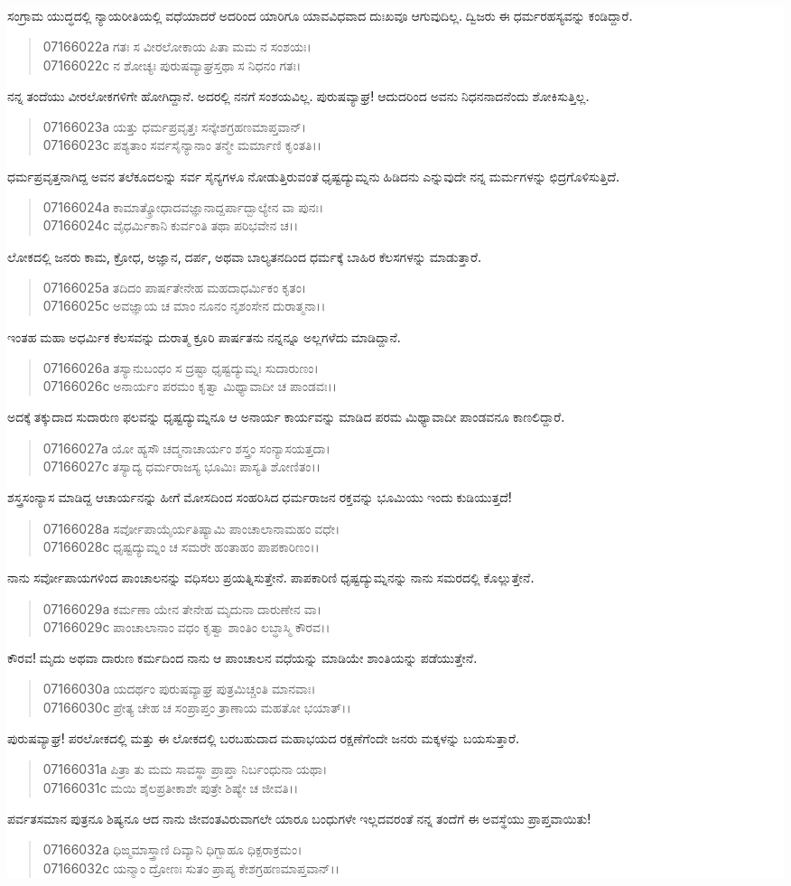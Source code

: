 ಸಂಗ್ರಾಮ ಯುದ್ಧದಲ್ಲಿ ನ್ಯಾಯರೀತಿಯಲ್ಲಿ ವಧೆಯಾದರೆ ಅದರಿಂದ ಯಾರಿಗೂ ಯಾವವಿಧವಾದ ದುಃಖವೂ ಆಗುವುದಿಲ್ಲ. ದ್ವಿಜರು ಈ ಧರ್ಮರಹಸ್ಯವನ್ನು ಕಂಡಿದ್ದಾರೆ.

> 07166022a ಗತಃ ಸ ವೀರಲೋಕಾಯ ಪಿತಾ ಮಮ ನ ಸಂಶಯಃ।  
07166022c ನ ಶೋಚ್ಯಃ ಪುರುಷವ್ಯಾಘ್ರಸ್ತಥಾ ಸ ನಿಧನಂ ಗತಃ।

ನನ್ನ ತಂದೆಯು ವೀರಲೋಕಗಳಿಗೇ ಹೋಗಿದ್ದಾನೆ. ಅದರಲ್ಲಿ ನನಗೆ ಸಂಶಯವಿಲ್ಲ. ಪುರುಷವ್ಯಾಘ್ರ! ಆದುದರಿಂದ ಅವನು ನಿಧನನಾದನೆಂದು ಶೋಕಿಸುತ್ತಿಲ್ಲ.

> 07166023a ಯತ್ತು ಧರ್ಮಪ್ರವೃತ್ತಃ ಸನ್ಕೇಶಗ್ರಹಣಮಾಪ್ತವಾನ್।  
07166023c ಪಶ್ಯತಾಂ ಸರ್ವಸೈನ್ಯಾನಾಂ ತನ್ಮೇ ಮರ್ಮಾಣಿ ಕೃಂತತಿ।।

ಧರ್ಮಪ್ರವೃತ್ತನಾಗಿದ್ದ ಅವನ ತಲೆಕೂದಲನ್ನು ಸರ್ವ ಸೈನ್ಯಗಳೂ ನೋಡುತ್ತಿರುವಂತೆ ಧೃಷ್ಟದ್ಯುಮ್ನನು ಹಿಡಿದನು ಎನ್ನುವುದೇ ನನ್ನ ಮರ್ಮಗಳನ್ನು ಛಿದ್ರಗೊಳಿಸುತ್ತಿದೆ.

> 07166024a ಕಾಮಾತ್ಕ್ರೋಧಾದವಜ್ಞಾನಾದ್ದರ್ಪಾದ್ಬಾಲ್ಯೇನ ವಾ ಪುನಃ।  
07166024c ವೈಧರ್ಮಿಕಾನಿ ಕುರ್ವಂತಿ ತಥಾ ಪರಿಭವೇನ ಚ।।

ಲೋಕದಲ್ಲಿ ಜನರು ಕಾಮ, ಕ್ರೋಧ, ಅಜ್ಞಾನ, ದರ್ಪ, ಅಥವಾ ಬಾಲ್ಯತನದಿಂದ ಧರ್ಮಕ್ಕೆ ಬಾಹಿರ ಕೆಲಸಗಳನ್ನು ಮಾಡುತ್ತಾರೆ.

> 07166025a ತದಿದಂ ಪಾರ್ಷತೇನೇಹ ಮಹದಾಧರ್ಮಿಕಂ ಕೃತಂ।  
07166025c ಅವಜ್ಞಾಯ ಚ ಮಾಂ ನೂನಂ ನೃಶಂಸೇನ ದುರಾತ್ಮನಾ।।

ಇಂತಹ ಮಹಾ ಅಧರ್ಮಿಕ ಕೆಲಸವನ್ನು ದುರಾತ್ಮ ಕ್ರೂರಿ ಪಾರ್ಷತನು ನನ್ನನ್ನೂ ಅಲ್ಲಗಳೆದು ಮಾಡಿದ್ದಾನೆ.

> 07166026a ತಸ್ಯಾನುಬಂಧಂ ಸ ದ್ರಷ್ಟಾ ಧೃಷ್ಟದ್ಯುಮ್ನಃ ಸುದಾರುಣಂ।  
07166026c ಅನಾರ್ಯಂ ಪರಮಂ ಕೃತ್ವಾ ಮಿಥ್ಯಾವಾದೀ ಚ ಪಾಂಡವಃ।।

ಅದಕ್ಕೆ ತಕ್ಕುದಾದ ಸುದಾರುಣ ಫಲವನ್ನು ಧೃಷ್ಟದ್ಯುಮ್ನನೂ ಆ ಅನಾರ್ಯ ಕಾರ್ಯವನ್ನು ಮಾಡಿದ ಪರಮ ಮಿಥ್ಯಾವಾದೀ ಪಾಂಡವನೂ ಕಾಣಲಿದ್ದಾರೆ.

> 07166027a ಯೋ ಹ್ಯಸೌ ಚದ್ಮನಾಚಾರ್ಯಂ ಶಸ್ತ್ರಂ ಸಂನ್ಯಾಸಯತ್ತದಾ।  
07166027c ತಸ್ಯಾದ್ಯ ಧರ್ಮರಾಜಸ್ಯ ಭೂಮಿಃ ಪಾಸ್ಯತಿ ಶೋಣಿತಂ।।

ಶಸ್ತ್ರಸಂನ್ಯಾಸ ಮಾಡಿದ್ದ ಆಚಾರ್ಯನನ್ನು ಹೀಗೆ ಮೋಸದಿಂದ ಸಂಹರಿಸಿದ ಧರ್ಮರಾಜನ ರಕ್ತವನ್ನು ಭೂಮಿಯು ಇಂದು ಕುಡಿಯುತ್ತದೆ!

> 07166028a ಸರ್ವೋಪಾಯೈರ್ಯತಿಷ್ಯಾಮಿ ಪಾಂಚಾಲಾನಾಮಹಂ ವಧೇ।   
07166028c ಧೃಷ್ಟದ್ಯುಮ್ನಂ ಚ ಸಮರೇ ಹಂತಾಹಂ ಪಾಪಕಾರಿಣಂ।।

ನಾನು ಸರ್ವೋಪಾಯಗಳಿಂದ ಪಾಂಚಾಲನನ್ನು ವಧಿಸಲು ಪ್ರಯತ್ನಿಸುತ್ತೇನೆ. ಪಾಪಕಾರಿಣಿ ಧೃಷ್ಟದ್ಯುಮ್ನನನ್ನು ನಾನು ಸಮರದಲ್ಲಿ ಕೊಲ್ಲುತ್ತೇನೆ.

> 07166029a ಕರ್ಮಣಾ ಯೇನ ತೇನೇಹ ಮೃದುನಾ ದಾರುಣೇನ ವಾ।   
07166029c ಪಾಂಚಾಲಾನಾಂ ವಧಂ ಕೃತ್ವಾ ಶಾಂತಿಂ ಲಬ್ಧಾಸ್ಮಿ ಕೌರವ।।

ಕೌರವ! ಮೃದು ಅಥವಾ ದಾರುಣ ಕರ್ಮದಿಂದ ನಾನು ಆ ಪಾಂಚಾಲನ ವಧೆಯನ್ನು ಮಾಡಿಯೇ ಶಾಂತಿಯನ್ನು ಪಡೆಯುತ್ತೇನೆ.

> 07166030a ಯದರ್ಥಂ ಪುರುಷವ್ಯಾಘ್ರ ಪುತ್ರಮಿಚ್ಚಂತಿ ಮಾನವಾಃ।   
07166030c ಪ್ರೇತ್ಯ ಚೇಹ ಚ ಸಂಪ್ರಾಪ್ತಂ ತ್ರಾಣಾಯ ಮಹತೋ ಭಯಾತ್।।

ಪುರುಷವ್ಯಾಘ್ರ! ಪರಲೋಕದಲ್ಲಿ ಮತ್ತು ಈ ಲೋಕದಲ್ಲಿ ಬರಬಹುದಾದ ಮಹಾಭಯದ ರಕ್ಷಣೆಗೆಂದೇ ಜನರು ಮಕ್ಕಳನ್ನು ಬಯಸುತ್ತಾರೆ.

> 07166031a ಪಿತ್ರಾ ತು ಮಮ ಸಾವಸ್ಥಾ ಪ್ರಾಪ್ತಾ ನಿರ್ಬಂಧುನಾ ಯಥಾ।   
07166031c ಮಯಿ ಶೈಲಪ್ರತೀಕಾಶೇ ಪುತ್ರೇ ಶಿಷ್ಯೇ ಚ ಜೀವತಿ।।

ಪರ್ವತಸಮಾನ ಪುತ್ರನೂ ಶಿಷ್ಯನೂ ಆದ ನಾನು ಜೀವಂತವಿರುವಾಗಲೇ ಯಾರೂ ಬಂಧುಗಳೇ ಇಲ್ಲದವರಂತೆ ನನ್ನ ತಂದೆಗೆ ಈ ಅವಸ್ಥೆಯು ಪ್ರಾಪ್ತವಾಯಿತು!

> 07166032a ಧಿಙ್ಮಮಾಸ್ತ್ರಾಣಿ ದಿವ್ಯಾನಿ ಧಿಗ್ಬಾಹೂ ಧಿಕ್ಪರಾಕ್ರಮಂ।   
07166032c ಯನ್ಮಾಂ ದ್ರೋಣಃ ಸುತಂ ಪ್ರಾಪ್ಯ ಕೇಶಗ್ರಹಣಮಾಪ್ತವಾನ್।।
